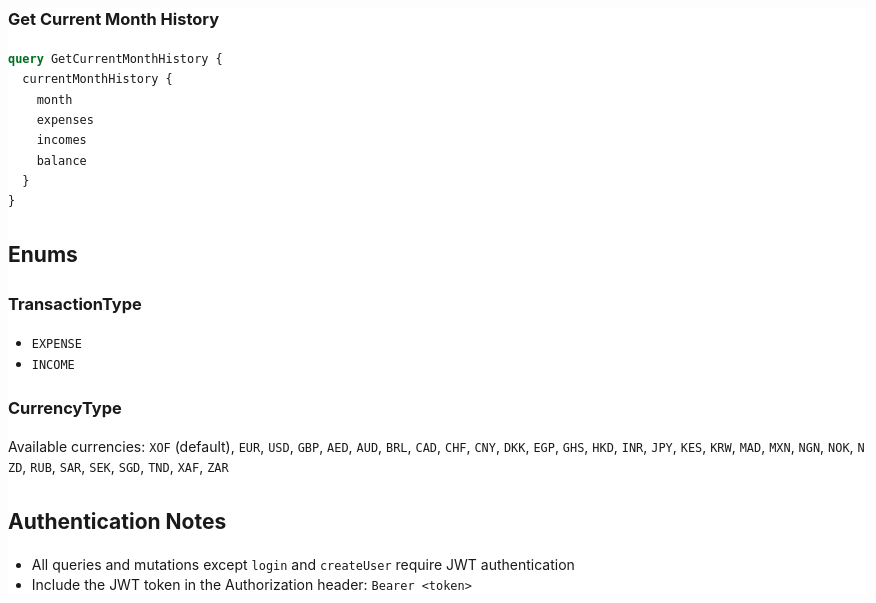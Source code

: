### Get Current Month History
```graphql
query GetCurrentMonthHistory {
  currentMonthHistory {
    month
    expenses
    incomes
    balance
  }
}
```

## Enums

### TransactionType
- `EXPENSE`
- `INCOME`

### CurrencyType
Available currencies: `XOF` (default), `EUR`, `USD`, `GBP`, `AED`, `AUD`, `BRL`, `CAD`, `CHF`, `CNY`, `DKK`, `EGP`, `GHS`, `HKD`, `INR`, `JPY`, `KES`, `KRW`, `MAD`, `MXN`, `NGN`, `NOK`, `NZD`, `RUB`, `SAR`, `SEK`, `SGD`, `TND`, `XAF`, `ZAR`

## Authentication Notes
- All queries and mutations except `login` and `createUser` require JWT authentication
- Include the JWT token in the Authorization header: `Bearer <token>`